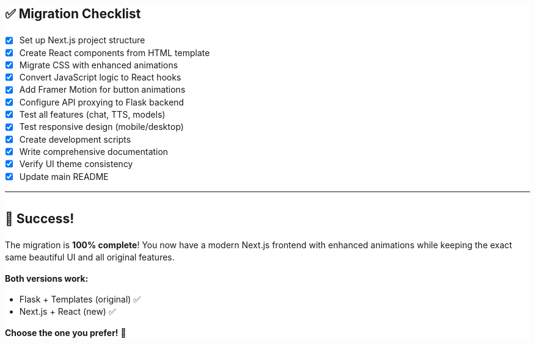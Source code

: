 
## ✅ Migration Checklist

- [x] Set up Next.js project structure
- [x] Create React components from HTML template
- [x] Migrate CSS with enhanced animations
- [x] Convert JavaScript logic to React hooks
- [x] Add Framer Motion for button animations
- [x] Configure API proxying to Flask backend
- [x] Test all features (chat, TTS, models)
- [x] Test responsive design (mobile/desktop)
- [x] Create development scripts
- [x] Write comprehensive documentation
- [x] Verify UI theme consistency
- [x] Update main README

---

## 🎉 Success!

The migration is **100% complete**! You now have a modern Next.js frontend with enhanced animations while keeping the exact same beautiful UI and all original features.

**Both versions work:**
- Flask + Templates (original) ✅
- Next.js + React (new) ✅

**Choose the one you prefer!** 🚀
